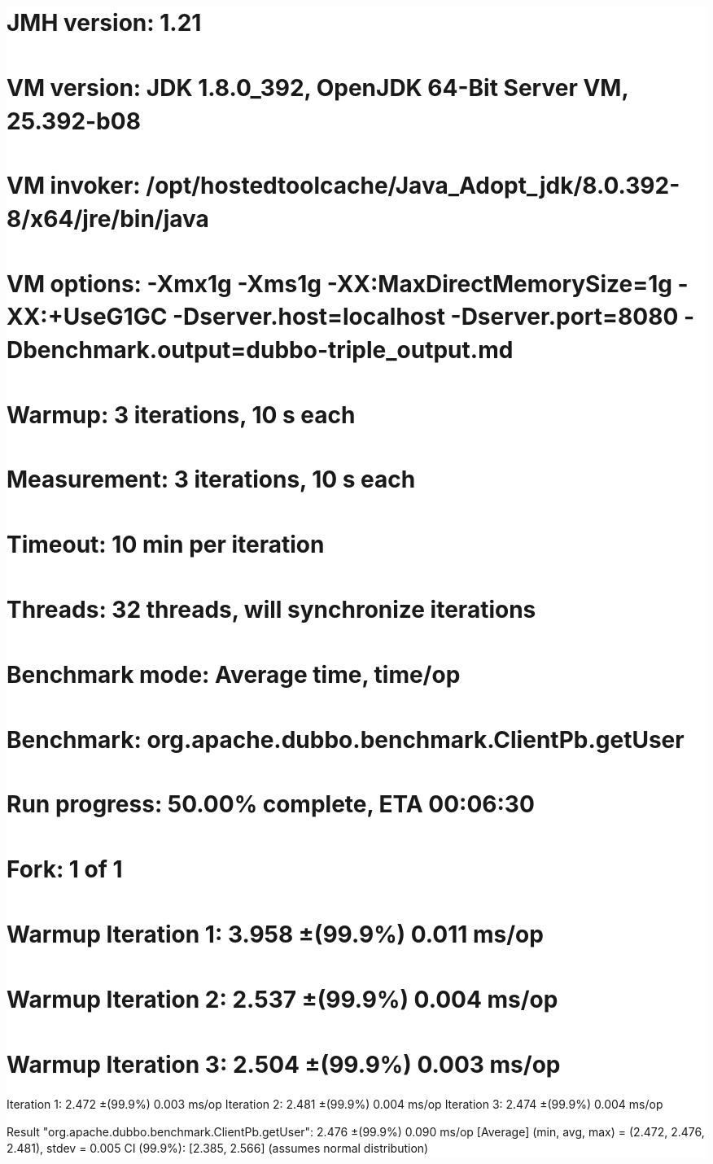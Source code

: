 
# JMH version: 1.21
# VM version: JDK 1.8.0_392, OpenJDK 64-Bit Server VM, 25.392-b08
# VM invoker: /opt/hostedtoolcache/Java_Adopt_jdk/8.0.392-8/x64/jre/bin/java
# VM options: -Xmx1g -Xms1g -XX:MaxDirectMemorySize=1g -XX:+UseG1GC -Dserver.host=localhost -Dserver.port=8080 -Dbenchmark.output=dubbo-triple_output.md
# Warmup: 3 iterations, 10 s each
# Measurement: 3 iterations, 10 s each
# Timeout: 10 min per iteration
# Threads: 32 threads, will synchronize iterations
# Benchmark mode: Average time, time/op
# Benchmark: org.apache.dubbo.benchmark.ClientPb.getUser

# Run progress: 50.00% complete, ETA 00:06:30
# Fork: 1 of 1
# Warmup Iteration   1: 3.958 ±(99.9%) 0.011 ms/op
# Warmup Iteration   2: 2.537 ±(99.9%) 0.004 ms/op
# Warmup Iteration   3: 2.504 ±(99.9%) 0.003 ms/op
Iteration   1: 2.472 ±(99.9%) 0.003 ms/op
Iteration   2: 2.481 ±(99.9%) 0.004 ms/op
Iteration   3: 2.474 ±(99.9%) 0.004 ms/op


Result "org.apache.dubbo.benchmark.ClientPb.getUser":
  2.476 ±(99.9%) 0.090 ms/op [Average]
  (min, avg, max) = (2.472, 2.476, 2.481), stdev = 0.005
  CI (99.9%): [2.385, 2.566] (assumes normal distribution)
